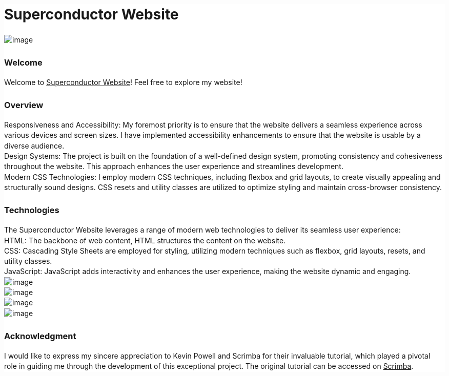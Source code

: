 # Superconductor Website 
<img width="1437" alt="image" src="https://github.com/yinfangrtz/Superconductor-site-with-css-design-system/assets/106718273/1eb844fa-f1b0-438c-b2a8-3381e8c8cc2f">

### Welcome
Welcome to [Superconductor Website](https://superconductor-css-practice.netlify.app)! Feel free to explore my website!

### Overview
Responsiveness and Accessibility: My foremost priority is to ensure that the website delivers a seamless experience across various devices and screen sizes. I have implemented accessibility enhancements to ensure that the website is usable by a diverse audience.  
Design Systems: The project is built on the foundation of a well-defined design system, promoting consistency and cohesiveness throughout the website. This approach enhances the user experience and streamlines development.  
Modern CSS Technologies: I employ modern CSS techniques, including flexbox and grid layouts, to create visually appealing and structurally sound designs. CSS resets and utility classes are utilized to optimize styling and maintain cross-browser consistency.  

### Technologies
The Superconductor Website leverages a range of modern web technologies to deliver its seamless user experience:  
HTML: The backbone of web content, HTML structures the content on the website.   
CSS: Cascading Style Sheets are employed for styling, utilizing modern techniques such as flexbox, grid layouts, resets, and utility classes.   
JavaScript: JavaScript adds interactivity and enhances the user experience, making the website dynamic and engaging.  
<img width="1437" alt="image" src="https://github.com/yinfangrtz/Superconductor-site-with-css-design-system/assets/106718273/163d050f-6775-4a91-abd5-a9c0a31c10b6">  
<img width="744" alt="image" src="https://github.com/yinfangrtz/Superconductor-site-with-css-design-system/assets/106718273/16dcf249-bbce-4ec0-b44f-b2d0f1dde97b">  
<img width="569" alt="image" src="https://github.com/yinfangrtz/Superconductor-site-with-css-design-system/assets/106718273/7fb5207c-82af-46a6-97c7-4c2ab9bc574d">  
<img width="566" alt="image" src="https://github.com/yinfangrtz/Superconductor-site-with-css-design-system/assets/106718273/86d2468e-5d5a-4614-9207-e9a164756029">  

### Acknowledgment
I would like to express my sincere appreciation to Kevin Powell and Scrimba for their invaluable tutorial, which played a pivotal role in guiding me through the development of this exceptional project. The original tutorial can be accessed on [Scrimba](https://scrimba.com/learn/spacetravel).

